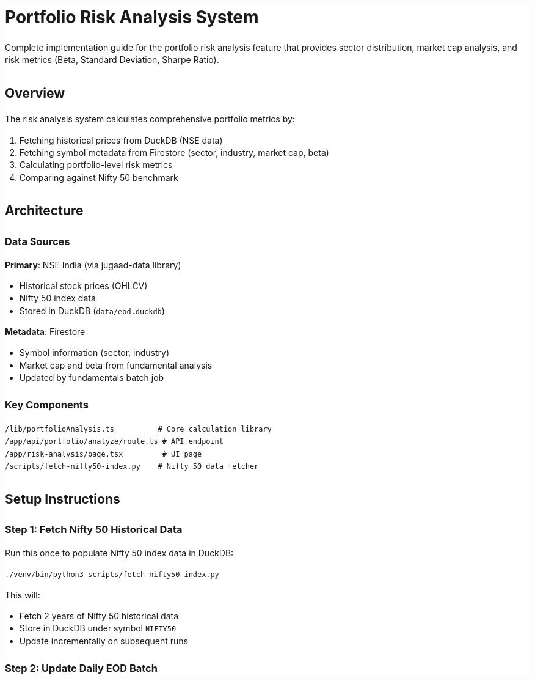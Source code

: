 # Portfolio Risk Analysis System

Complete implementation guide for the portfolio risk analysis feature that provides sector distribution, market cap analysis, and risk metrics (Beta, Standard Deviation, Sharpe Ratio).

## Overview

The risk analysis system calculates comprehensive portfolio metrics by:
1. Fetching historical prices from DuckDB (NSE data)
2. Fetching symbol metadata from Firestore (sector, industry, market cap, beta)
3. Calculating portfolio-level risk metrics
4. Comparing against Nifty 50 benchmark

## Architecture

### Data Sources

**Primary**: NSE India (via jugaad-data library)
- Historical stock prices (OHLCV)
- Nifty 50 index data
- Stored in DuckDB (`data/eod.duckdb`)

**Metadata**: Firestore
- Symbol information (sector, industry)
- Market cap and beta from fundamental analysis
- Updated by fundamentals batch job

### Key Components

```
/lib/portfolioAnalysis.ts          # Core calculation library
/app/api/portfolio/analyze/route.ts # API endpoint
/app/risk-analysis/page.tsx         # UI page
/scripts/fetch-nifty50-index.py    # Nifty 50 data fetcher
```

## Setup Instructions

### Step 1: Fetch Nifty 50 Historical Data

Run this once to populate Nifty 50 index data in DuckDB:

```bash
./venv/bin/python3 scripts/fetch-nifty50-index.py
```

This will:
- Fetch 2 years of Nifty 50 historical data
- Store in DuckDB under symbol `NIFTY50`
- Update incrementally on subsequent runs

### Step 2: Update Daily EOD Batch
